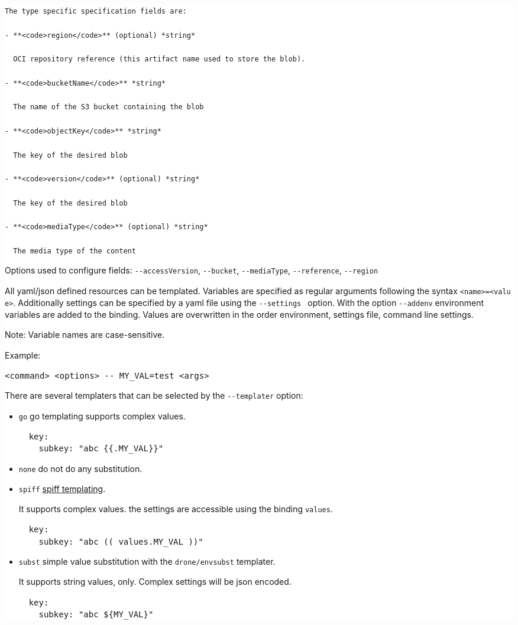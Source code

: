     The type specific specification fields are:

    - **<code>region</code>** (optional) *string*

      OCI repository reference (this artifact name used to store the blob).

    - **<code>bucketName</code>** *string*

      The name of the S3 bucket containing the blob

    - **<code>objectKey</code>** *string*

      The key of the desired blob

    - **<code>version</code>** (optional) *string*

      The key of the desired blob

    - **<code>mediaType</code>** (optional) *string*

      The media type of the content

  Options used to configure fields: <code>--accessVersion</code>, <code>--bucket</code>, <code>--mediaType</code>, <code>--reference</code>, <code>--region</code>


All yaml/json defined resources can be templated.
Variables are specified as regular arguments following the syntax <code>&lt;name>=&lt;value></code>.
Additionally settings can be specified by a yaml file using the <code>--settings <file></code>
option. With the option <code>--addenv</code> environment variables are added to the binding.
Values are overwritten in the order environment, settings file, command line settings.

Note: Variable names are case-sensitive.

Example:
<pre>
&lt;command> &lt;options> -- MY_VAL=test &lt;args>
</pre>

There are several templaters that can be selected by the <code>--templater</code> option:
- <code>go</code> go templating supports complex values.

  <pre>
    key:
      subkey: "abc {{.MY_VAL}}"
  </pre>

- <code>none</code> do not do any substitution.

- <code>spiff</code> [spiff templating](https://github.com/mandelsoft/spiff).

  It supports complex values. the settings are accessible using the binding <code>values</code>.
  <pre>
    key:
      subkey: "abc (( values.MY_VAL ))"
  </pre>

- <code>subst</code> simple value substitution with the <code>drone/envsubst</code> templater.

  It supports string values, only. Complex settings will be json encoded.
  <pre>
    key:
      subkey: "abc ${MY_VAL}"
  </pre>
